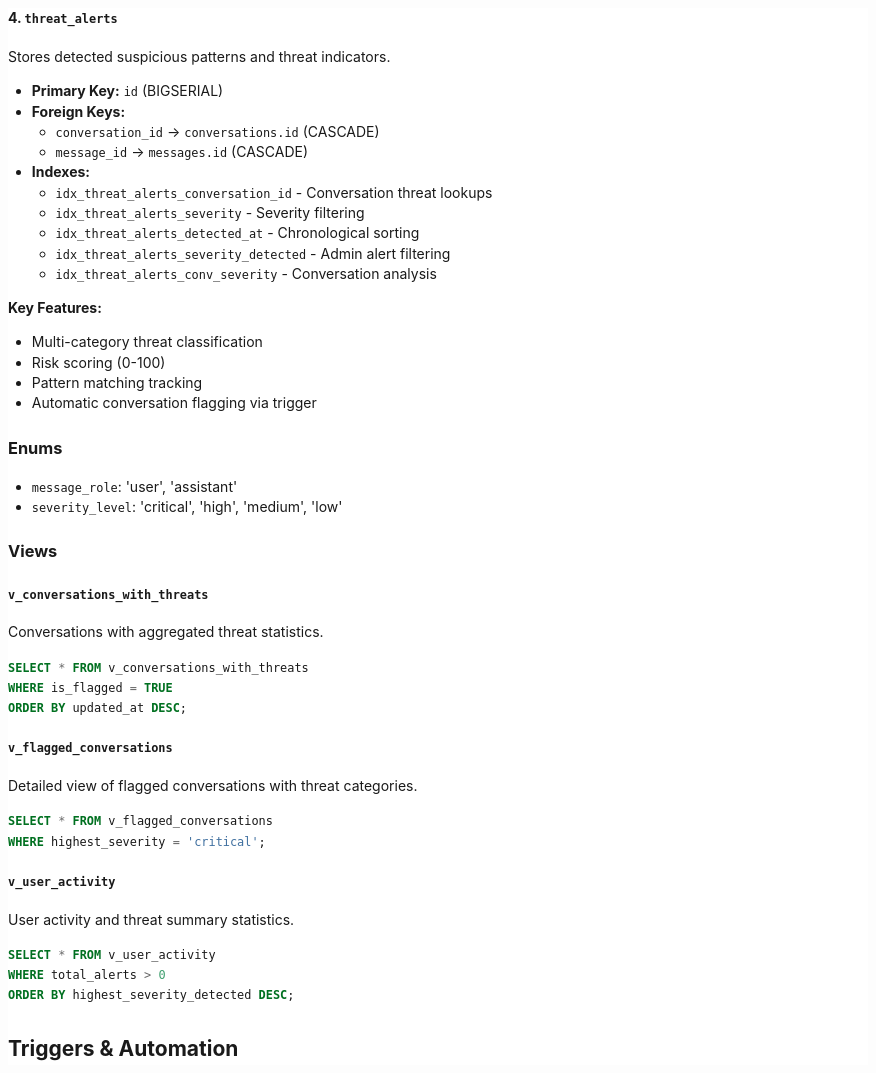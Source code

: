 #### 4. `threat_alerts`
Stores detected suspicious patterns and threat indicators.

- **Primary Key:** `id` (BIGSERIAL)
- **Foreign Keys:**
  - `conversation_id` → `conversations.id` (CASCADE)
  - `message_id` → `messages.id` (CASCADE)
- **Indexes:**
  - `idx_threat_alerts_conversation_id` - Conversation threat lookups
  - `idx_threat_alerts_severity` - Severity filtering
  - `idx_threat_alerts_detected_at` - Chronological sorting
  - `idx_threat_alerts_severity_detected` - Admin alert filtering
  - `idx_threat_alerts_conv_severity` - Conversation analysis

**Key Features:**
- Multi-category threat classification
- Risk scoring (0-100)
- Pattern matching tracking
- Automatic conversation flagging via trigger

### Enums

- `message_role`: 'user', 'assistant'
- `severity_level`: 'critical', 'high', 'medium', 'low'

### Views

#### `v_conversations_with_threats`
Conversations with aggregated threat statistics.

```sql
SELECT * FROM v_conversations_with_threats
WHERE is_flagged = TRUE
ORDER BY updated_at DESC;
```

#### `v_flagged_conversations`
Detailed view of flagged conversations with threat categories.

```sql
SELECT * FROM v_flagged_conversations
WHERE highest_severity = 'critical';
```

#### `v_user_activity`
User activity and threat summary statistics.

```sql
SELECT * FROM v_user_activity
WHERE total_alerts > 0
ORDER BY highest_severity_detected DESC;
```

## Triggers & Automation
